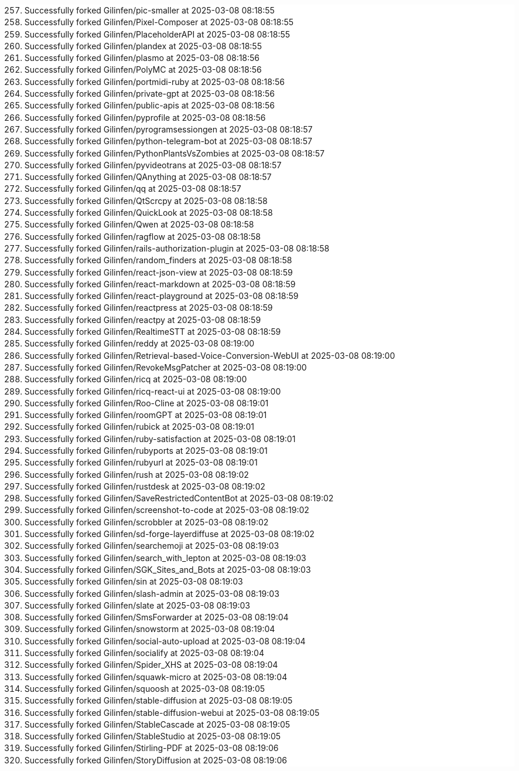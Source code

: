 257. Successfully forked Gilinfen/pic-smaller at 2025-03-08 08:18:55
258. Successfully forked Gilinfen/Pixel-Composer at 2025-03-08 08:18:55
259. Successfully forked Gilinfen/PlaceholderAPI at 2025-03-08 08:18:55
260. Successfully forked Gilinfen/plandex at 2025-03-08 08:18:55
261. Successfully forked Gilinfen/plasmo at 2025-03-08 08:18:56
262. Successfully forked Gilinfen/PolyMC at 2025-03-08 08:18:56
263. Successfully forked Gilinfen/portmidi-ruby at 2025-03-08 08:18:56
264. Successfully forked Gilinfen/private-gpt at 2025-03-08 08:18:56
265. Successfully forked Gilinfen/public-apis at 2025-03-08 08:18:56
266. Successfully forked Gilinfen/pyprofile at 2025-03-08 08:18:56
267. Successfully forked Gilinfen/pyrogramsessiongen at 2025-03-08 08:18:57
268. Successfully forked Gilinfen/python-telegram-bot at 2025-03-08 08:18:57
269. Successfully forked Gilinfen/PythonPlantsVsZombies at 2025-03-08 08:18:57
270. Successfully forked Gilinfen/pyvideotrans at 2025-03-08 08:18:57
271. Successfully forked Gilinfen/QAnything at 2025-03-08 08:18:57
272. Successfully forked Gilinfen/qq at 2025-03-08 08:18:57
273. Successfully forked Gilinfen/QtScrcpy at 2025-03-08 08:18:58
274. Successfully forked Gilinfen/QuickLook at 2025-03-08 08:18:58
275. Successfully forked Gilinfen/Qwen at 2025-03-08 08:18:58
276. Successfully forked Gilinfen/ragflow at 2025-03-08 08:18:58
277. Successfully forked Gilinfen/rails-authorization-plugin at 2025-03-08 08:18:58
278. Successfully forked Gilinfen/random_finders at 2025-03-08 08:18:58
279. Successfully forked Gilinfen/react-json-view at 2025-03-08 08:18:59
280. Successfully forked Gilinfen/react-markdown at 2025-03-08 08:18:59
281. Successfully forked Gilinfen/react-playground at 2025-03-08 08:18:59
282. Successfully forked Gilinfen/reactpress at 2025-03-08 08:18:59
283. Successfully forked Gilinfen/reactpy at 2025-03-08 08:18:59
284. Successfully forked Gilinfen/RealtimeSTT at 2025-03-08 08:18:59
285. Successfully forked Gilinfen/reddy at 2025-03-08 08:19:00
286. Successfully forked Gilinfen/Retrieval-based-Voice-Conversion-WebUI at 2025-03-08 08:19:00
287. Successfully forked Gilinfen/RevokeMsgPatcher at 2025-03-08 08:19:00
288. Successfully forked Gilinfen/ricq at 2025-03-08 08:19:00
289. Successfully forked Gilinfen/ricq-react-ui at 2025-03-08 08:19:00
290. Successfully forked Gilinfen/Roo-Cline at 2025-03-08 08:19:01
291. Successfully forked Gilinfen/roomGPT at 2025-03-08 08:19:01
292. Successfully forked Gilinfen/rubick at 2025-03-08 08:19:01
293. Successfully forked Gilinfen/ruby-satisfaction at 2025-03-08 08:19:01
294. Successfully forked Gilinfen/rubyports at 2025-03-08 08:19:01
295. Successfully forked Gilinfen/rubyurl at 2025-03-08 08:19:01
296. Successfully forked Gilinfen/rush at 2025-03-08 08:19:02
297. Successfully forked Gilinfen/rustdesk at 2025-03-08 08:19:02
298. Successfully forked Gilinfen/SaveRestrictedContentBot at 2025-03-08 08:19:02
299. Successfully forked Gilinfen/screenshot-to-code at 2025-03-08 08:19:02
300. Successfully forked Gilinfen/scrobbler at 2025-03-08 08:19:02
301. Successfully forked Gilinfen/sd-forge-layerdiffuse at 2025-03-08 08:19:02
302. Successfully forked Gilinfen/searchemoji at 2025-03-08 08:19:03
303. Successfully forked Gilinfen/search_with_lepton at 2025-03-08 08:19:03
304. Successfully forked Gilinfen/SGK_Sites_and_Bots at 2025-03-08 08:19:03
305. Successfully forked Gilinfen/sin at 2025-03-08 08:19:03
306. Successfully forked Gilinfen/slash-admin at 2025-03-08 08:19:03
307. Successfully forked Gilinfen/slate at 2025-03-08 08:19:03
308. Successfully forked Gilinfen/SmsForwarder at 2025-03-08 08:19:04
309. Successfully forked Gilinfen/snowstorm at 2025-03-08 08:19:04
310. Successfully forked Gilinfen/social-auto-upload at 2025-03-08 08:19:04
311. Successfully forked Gilinfen/socialify at 2025-03-08 08:19:04
312. Successfully forked Gilinfen/Spider_XHS at 2025-03-08 08:19:04
313. Successfully forked Gilinfen/squawk-micro at 2025-03-08 08:19:04
314. Successfully forked Gilinfen/squoosh at 2025-03-08 08:19:05
315. Successfully forked Gilinfen/stable-diffusion at 2025-03-08 08:19:05
316. Successfully forked Gilinfen/stable-diffusion-webui at 2025-03-08 08:19:05
317. Successfully forked Gilinfen/StableCascade at 2025-03-08 08:19:05
318. Successfully forked Gilinfen/StableStudio at 2025-03-08 08:19:05
319. Successfully forked Gilinfen/Stirling-PDF at 2025-03-08 08:19:06
320. Successfully forked Gilinfen/StoryDiffusion at 2025-03-08 08:19:06